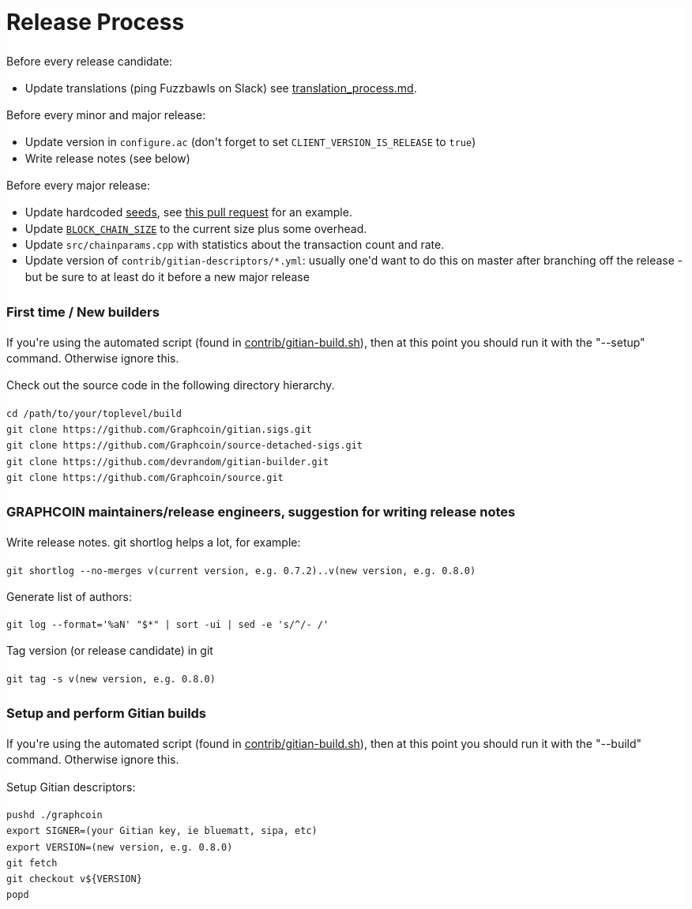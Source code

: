 Release Process
====================

Before every release candidate:

* Update translations (ping Fuzzbawls on Slack) see [translation_process.md](https://github.com/Graphcoin/source/blob/master/doc/translation_process.md#synchronising-translations).

Before every minor and major release:

* Update version in `configure.ac` (don't forget to set `CLIENT_VERSION_IS_RELEASE` to `true`)
* Write release notes (see below)

Before every major release:

* Update hardcoded [seeds](/contrib/seeds/README.md), see [this pull request](https://github.com/bitcoin/bitcoin/pull/7415) for an example.
* Update [`BLOCK_CHAIN_SIZE`](/src/qt/intro.cpp) to the current size plus some overhead.
* Update `src/chainparams.cpp` with statistics about the transaction count and rate.
* Update version of `contrib/gitian-descriptors/*.yml`: usually one'd want to do this on master after branching off the release - but be sure to at least do it before a new major release

### First time / New builders

If you're using the automated script (found in [contrib/gitian-build.sh](/contrib/gitian-build.sh)), then at this point you should run it with the "--setup" command. Otherwise ignore this.

Check out the source code in the following directory hierarchy.

    cd /path/to/your/toplevel/build
    git clone https://github.com/Graphcoin/gitian.sigs.git
    git clone https://github.com/Graphcoin/source-detached-sigs.git
    git clone https://github.com/devrandom/gitian-builder.git
    git clone https://github.com/Graphcoin/source.git

### GRAPHCOIN maintainers/release engineers, suggestion for writing release notes

Write release notes. git shortlog helps a lot, for example:

    git shortlog --no-merges v(current version, e.g. 0.7.2)..v(new version, e.g. 0.8.0)


Generate list of authors:

    git log --format='%aN' "$*" | sort -ui | sed -e 's/^/- /'

Tag version (or release candidate) in git

    git tag -s v(new version, e.g. 0.8.0)

### Setup and perform Gitian builds

If you're using the automated script (found in [contrib/gitian-build.sh](/contrib/gitian-build.sh)), then at this point you should run it with the "--build" command. Otherwise ignore this.

Setup Gitian descriptors:

    pushd ./graphcoin
    export SIGNER=(your Gitian key, ie bluematt, sipa, etc)
    export VERSION=(new version, e.g. 0.8.0)
    git fetch
    git checkout v${VERSION}
    popd
